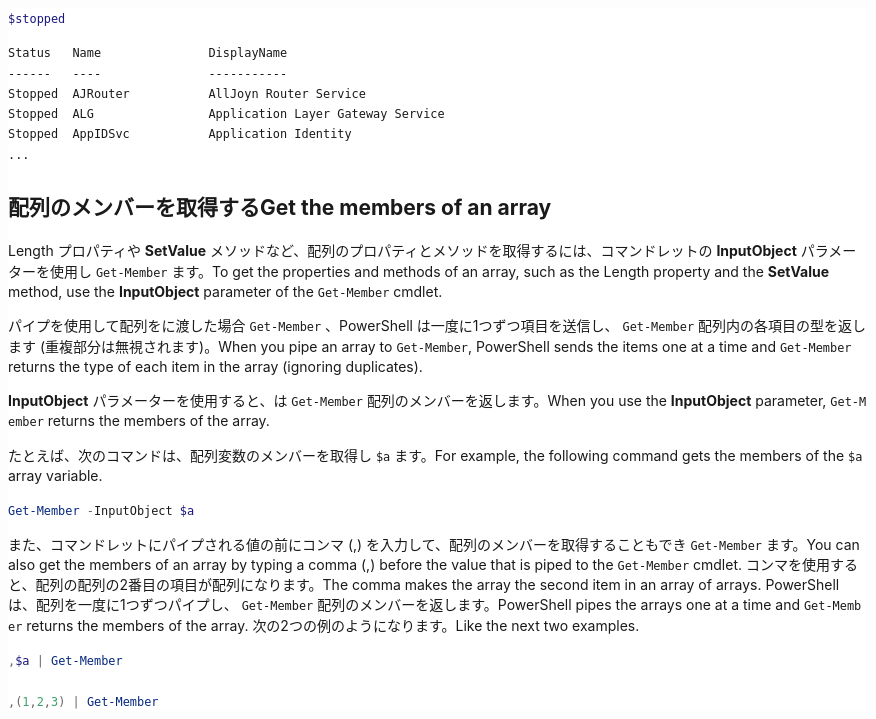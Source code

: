 ```powershell
$stopped
```

```Output
Status   Name               DisplayName
------   ----               -----------
Stopped  AJRouter           AllJoyn Router Service
Stopped  ALG                Application Layer Gateway Service
Stopped  AppIDSvc           Application Identity
...
```

## <a name="get-the-members-of-an-array"></a><span data-ttu-id="062ef-253">配列のメンバーを取得する</span><span class="sxs-lookup"><span data-stu-id="062ef-253">Get the members of an array</span></span>

<span data-ttu-id="062ef-254">Length プロパティや **SetValue** メソッドなど、配列のプロパティとメソッドを取得するには、コマンドレットの **InputObject** パラメーターを使用し `Get-Member` ます。</span><span class="sxs-lookup"><span data-stu-id="062ef-254">To get the properties and methods of an array, such as the Length property and the **SetValue** method, use the **InputObject** parameter of the `Get-Member` cmdlet.</span></span>

<span data-ttu-id="062ef-255">パイプを使用して配列をに渡した場合 `Get-Member` 、PowerShell は一度に1つずつ項目を送信し、 `Get-Member` 配列内の各項目の型を返します (重複部分は無視されます)。</span><span class="sxs-lookup"><span data-stu-id="062ef-255">When you pipe an array to `Get-Member`, PowerShell sends the items one at a time and `Get-Member` returns the type of each item in the array (ignoring duplicates).</span></span>

<span data-ttu-id="062ef-256">**InputObject** パラメーターを使用すると、は `Get-Member` 配列のメンバーを返します。</span><span class="sxs-lookup"><span data-stu-id="062ef-256">When you use the **InputObject** parameter, `Get-Member` returns the members of the array.</span></span>

<span data-ttu-id="062ef-257">たとえば、次のコマンドは、配列変数のメンバーを取得し `$a` ます。</span><span class="sxs-lookup"><span data-stu-id="062ef-257">For example, the following command gets the members of the `$a` array variable.</span></span>

```powershell
Get-Member -InputObject $a
```

<span data-ttu-id="062ef-258">また、コマンドレットにパイプされる値の前にコンマ (,) を入力して、配列のメンバーを取得することもでき `Get-Member` ます。</span><span class="sxs-lookup"><span data-stu-id="062ef-258">You can also get the members of an array by typing a comma (,) before the value that is piped to the `Get-Member` cmdlet.</span></span> <span data-ttu-id="062ef-259">コンマを使用すると、配列の配列の2番目の項目が配列になります。</span><span class="sxs-lookup"><span data-stu-id="062ef-259">The comma makes the array the second item in an array of arrays.</span></span> <span data-ttu-id="062ef-260">PowerShell は、配列を一度に1つずつパイプし、 `Get-Member` 配列のメンバーを返します。</span><span class="sxs-lookup"><span data-stu-id="062ef-260">PowerShell pipes the arrays one at a time and `Get-Member` returns the members of the array.</span></span> <span data-ttu-id="062ef-261">次の2つの例のようになります。</span><span class="sxs-lookup"><span data-stu-id="062ef-261">Like the next two examples.</span></span>

```powershell
,$a | Get-Member

,(1,2,3) | Get-Member
```
